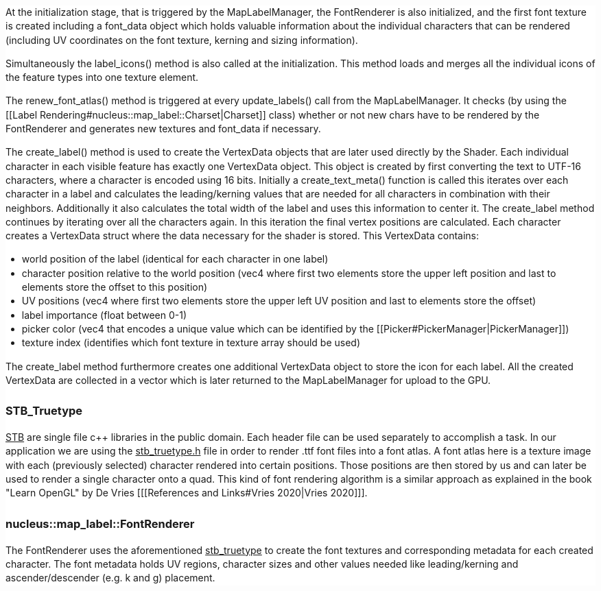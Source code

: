 At the initialization stage, that is triggered by the MapLabelManager, the FontRenderer is also initialized, and the first font texture is created including a font\_data object which holds valuable information about the individual characters that can be rendered (including UV coordinates on the font texture, kerning and sizing information). 

Simultaneously the label\_icons() method is also called at the initialization. This method loads and merges all the individual icons of the feature types into one texture element. 

The renew\_font\_atlas() method is triggered at every update\_labels() call from the MapLabelManager. It checks (by using the [[Label Rendering#nucleus::map_label::Charset|Charset]] class) whether or not new chars have to be rendered by the FontRenderer and generates new textures and font\_data if necessary. 

The create\_label() method is used to create the VertexData objects that are later used directly by the Shader. Each individual character in each visible feature has exactly one VertexData object. This object is created by first converting the text to UTF-16 characters, where a character is encoded using 16 bits. Initially a create\_text\_meta() function is called this iterates over each character in a label and calculates the leading/kerning values that are needed for all characters in combination with their neighbors. Additionally it also calculates the total width of the label and uses this information to center it. 
The create\_label method continues by iterating over all the characters again. In this iteration the final vertex positions are calculated. Each character creates a VertexData struct where the data necessary for the shader is stored. 
This VertexData contains:
 
-  world position of the label (identical for each character in one label)
- character position relative to the world position (vec4 where first two elements store the upper left position and last to elements store the offset to this position)
- UV positions (vec4 where first two elements store the upper left UV position and last to elements store the offset)
- label importance (float between 0-1)
- picker color (vec4 that encodes a unique value which can be identified by the [[Picker#PickerManager|PickerManager]])
- texture index (identifies which font texture in texture array should be used)

The create\_label method furthermore creates one additional VertexData object to store the icon for each label. All the created VertexData are collected in a vector which is later returned to the MapLabelManager for upload to the GPU.
### STB\_Truetype
[STB](https://github.com/nothings/stb) are single file c++ libraries in the public domain. Each header file can be used separately to accomplish a task. In our application we are using the [stb_truetype.h](https://github.com/nothings/stb/blob/master/stb_truetype.h) file in order to render .ttf font files into a font atlas. A font atlas here is a texture image with each (previously selected) character rendered into certain positions. Those positions are then stored by us and can later be used to render a single character onto a quad. This kind of font rendering algorithm is a similar approach as explained in the book "Learn OpenGL" by De Vries \[[[References and Links#Vries 2020|Vries 2020]]\].
### nucleus::map\_label::FontRenderer
The FontRenderer uses the aforementioned [stb_truetype](https://github.com/nothings/stb/blob/master/stb_truetype.h) to create the font textures and corresponding metadata for each created character. The font metadata holds UV regions, character sizes and other values needed like leading/kerning and ascender/descender (e.g. k and g) placement. 
